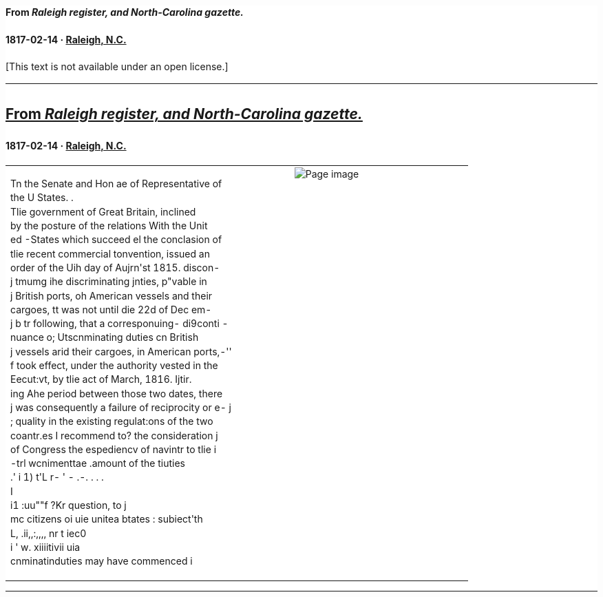 #### From _Raleigh register, and North-Carolina gazette._

#### 1817-02-14 &middot; [Raleigh, N.C.](http://dbpedia.org/resource/Raleigh%2C_North_Carolina)

[This text is not available under an open license.]

---

## [From _Raleigh register, and North-Carolina gazette._](https://newspapers.digitalnc.org/lccn/sn92073048/1817-02-14/ed-1/seq-2/)

#### 1817-02-14 &middot; [Raleigh, N.C.](http://dbpedia.org/resource/Raleigh%2C_North_Carolina)

<table style="width: 100%;"><tr><td style="width: 50%">

  
Tn the Senate and Hon ae of Representative of  
the U States. .  
Tlie government of Great Britain, inclined  
by the posture of the relations With the Unit­  
ed -States which succeed el the conclasion of  
tlie recent commercial tonvention, issued an  
order of the Uih day of Aujrn&#x27;st 1815. discon-  
j tmumg ihe discriminating jnties, p&quot;vable in  
j British ports, oh American vessels and their  
cargoes, tt was not until die 22d of Dec em-  
j b tr following, that a corresponuing- di9conti -  
nuance o; Utscnminating duties cn British  
j vessels arid their cargoes, in American ports,-&#x27;&#x27;  
f took effect, under the authority vested in the  
Eecut:vt, by tlie act of March, 1816. Ijtir.  
ing Ahe period between those two dates, there  
j was consequently a failure of reciprocity or e- j  
; quality in the existing regulat:ons of the two  
coantr.es I recommend to? the consideration j  
of Congress the espediencv of navintr to tlie i  
-trl wcnimenttae .amount of the tiuties  
.&#x27; i 1) t&#x27;L r- &#x27; - .-. . . .  
I  
i1 :uu&quot;&quot;f ?Kr question, to j  
mc citizens oi uie unitea btates : subiect&#x27;th  
L, .ii,,:,,,, nr t iec0  
i &#x27; w. xiiiitivii uia  
cnminatinduties may have commenced i
</td><td style="width: 50%; max-height: 75%; margin: auto; display: block;">
<img alt="Page image" src="https://newspapers.digitalnc.org/images/iiif/batch_ncu_RalRegNCWA22n_ver01%2Fdata%2F1817021401%2F0026.jp2/pct:24.87594045141668,58.15689884422625,18.761005282535617,13.910197402066073/!600,600/0/default.jpg"/>
</td>
</tr></table>

---
